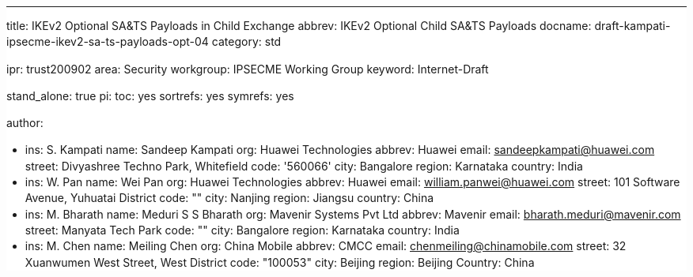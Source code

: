---
title: IKEv2 Optional SA&TS Payloads in Child Exchange
abbrev: IKEv2 Optional Child SA&TS Payloads
docname: draft-kampati-ipsecme-ikev2-sa-ts-payloads-opt-04
category: std

ipr: trust200902
area: Security
workgroup: IPSECME Working Group
keyword: Internet-Draft

stand_alone: true
pi:
  toc: yes
  sortrefs: yes
  symrefs: yes

author:
- ins: S. Kampati
  name: Sandeep Kampati
  org: Huawei Technologies
  abbrev: Huawei
  email: sandeepkampati@huawei.com
  street: Divyashree Techno Park, Whitefield
  code: '560066'
  city: Bangalore
  region: Karnataka
  country: India
- ins: W. Pan
  name: Wei Pan
  org: Huawei Technologies
  abbrev: Huawei
  email: william.panwei@huawei.com
  street: 101 Software Avenue, Yuhuatai District
  code: ""
  city: Nanjing
  region: Jiangsu
  country: China
- ins: M. Bharath
  name: Meduri S S Bharath
  org: Mavenir Systems Pvt Ltd
  abbrev: Mavenir
  email: bharath.meduri@mavenir.com
  street: Manyata Tech Park
  code: ""
  city: Bangalore
  region: Karnataka
  country: India
- ins: M. Chen
  name: Meiling Chen
  org: China Mobile
  abbrev: CMCC
  email: chenmeiling@chinamobile.com
  street: 32 Xuanwumen West Street, West District
  code: "100053"
  city: Beijing
  region: Beijing
  Country: China
